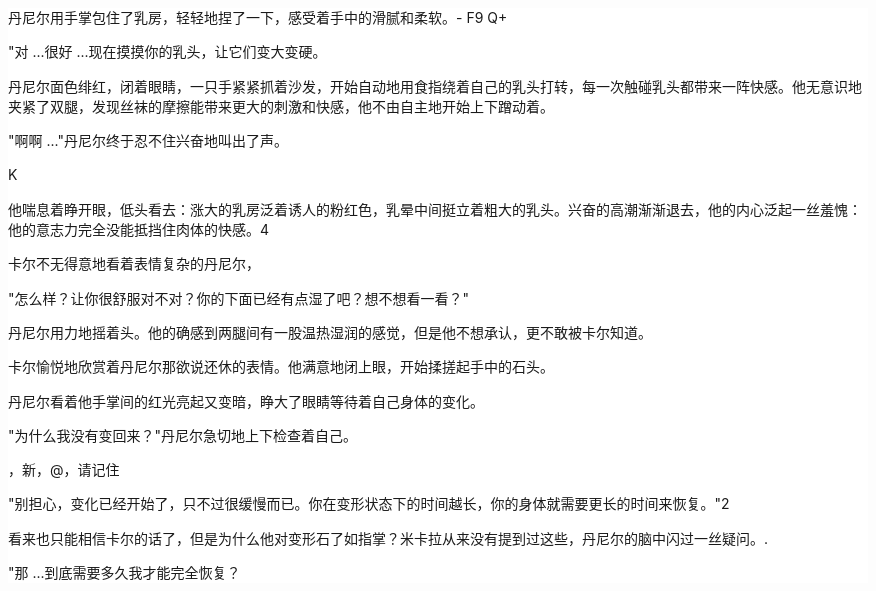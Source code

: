 

丹尼尔用手掌包住了乳房，轻轻地捏了一下，感受着手中的滑腻和柔软。- F9 Q+





"对 ...很好 ...现在摸摸你的乳头，让它们变大变硬。



丹尼尔面色绯红，闭着眼睛，一只手紧紧抓着沙发，开始自动地用食指绕着自己的乳头打转，每一次触碰乳头都带来一阵快感。他无意识地夹紧了双腿，发现丝袜的摩擦能带来更大的刺激和快感，他不由自主地开始上下蹭动着。





"啊啊 ..."丹尼尔终于忍不住兴奋地叫出了声。

K





他喘息着睁开眼，低头看去：涨大的乳房泛着诱人的粉红色，乳晕中间挺立着粗大的乳头。兴奋的高潮渐渐退去，他的内心泛起一丝羞愧：他的意志力完全没能抵挡住肉体的快感。4





卡尔不无得意地看着表情复杂的丹尼尔，



"怎么样？让你很舒服对不对？你的下面已经有点湿了吧？想不想看一看？"



丹尼尔用力地摇着头。他的确感到两腿间有一股温热湿润的感觉，但是他不想承认，更不敢被卡尔知道。





卡尔愉悦地欣赏着丹尼尔那欲说还休的表情。他满意地闭上眼，开始揉搓起手中的石头。





丹尼尔看着他手掌间的红光亮起又变暗，睁大了眼睛等待着自己身体的变化。



"为什么我没有变回来？"丹尼尔急切地上下检查着自己。



，新，@，请记住



"别担心，变化已经开始了，只不过很缓慢而已。你在变形状态下的时间越长，你的身体就需要更长的时间来恢复。"2





看来也只能相信卡尔的话了，但是为什么他对变形石了如指掌？米卡拉从来没有提到过这些，丹尼尔的脑中闪过一丝疑问。.



"那 ...到底需要多久我才能完全恢复？


